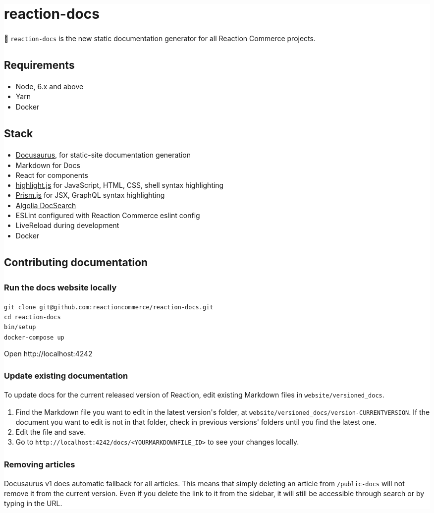 # reaction-docs

📝 `reaction-docs` is the new static documentation generator for all Reaction Commerce projects.

## Requirements

- Node, 6.x and above
- Yarn
- Docker

## Stack

- [Docusaurus](https://github.com/facebook/docusaurus/), for static-site documentation generation
- Markdown for Docs
- React for components
- [highlight.js](https://github.com/isagalaev/highlight.js) for JavaScript, HTML, CSS, shell syntax highlighting
- [Prism.js](https://prismjs.com/) for JSX, GraphQL syntax highlighting
- [Algolia DocSearch](https://community.algolia.com/docsearch/)
- ESLint configured with Reaction Commerce eslint config
- LiveReload during development
- Docker

## Contributing documentation

### Run the docs website locally

```
git clone git@github.com:reactioncommerce/reaction-docs.git
cd reaction-docs
bin/setup
docker-compose up
```

Open http://localhost:4242

### Update existing documentation

To update docs for the current released version of Reaction, edit existing Markdown files in `website/versioned_docs`.

1. Find the Markdown file you want to edit in the latest version's folder, at `website/versioned_docs/version-CURRENTVERSION`. If the document you want to edit is not in that folder, check in previous versions' folders until you find the latest one.
1. Edit the file and save.
1. Go to `http://localhost:4242/docs/<YOURMARKDOWNFILE_ID>` to see your changes locally.

### Removing articles

Docusaurus v1 does automatic fallback for all articles. This means that simply deleting an article from `/public-docs` will not remove it from the current version. Even if you delete the link to it from the sidebar, it will still be accessible through search or by typing in the URL.
